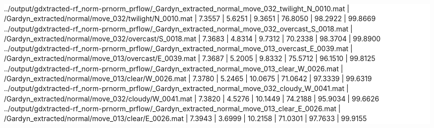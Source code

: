 ../output/gdxtracted-rf_norm-prnorm_prflow/_Gardyn_extracted_normal_move_032_twilight_N_0010.mat | /Gardyn_extracted/normal/move_032/twilight/N_0010.mat | 7.3557 | 5.6251 | 9.3651 | 76.8050 | 98.2922 | 99.8669
../output/gdxtracted-rf_norm-prnorm_prflow/_Gardyn_extracted_normal_move_032_overcast_S_0018.mat | /Gardyn_extracted/normal/move_032/overcast/S_0018.mat | 7.3683 | 4.8314 | 9.7312 | 70.2338 | 98.3704 | 99.8900
../output/gdxtracted-rf_norm-prnorm_prflow/_Gardyn_extracted_normal_move_013_overcast_E_0039.mat | /Gardyn_extracted/normal/move_013/overcast/E_0039.mat | 7.3687 | 5.2005 | 9.8332 | 75.5712 | 96.1510 | 99.8125
../output/gdxtracted-rf_norm-prnorm_prflow/_Gardyn_extracted_normal_move_013_clear_W_0026.mat | /Gardyn_extracted/normal/move_013/clear/W_0026.mat | 7.3780 | 5.2465 | 10.0675 | 71.0642 | 97.3339 | 99.6319
../output/gdxtracted-rf_norm-prnorm_prflow/_Gardyn_extracted_normal_move_032_cloudy_W_0041.mat | /Gardyn_extracted/normal/move_032/cloudy/W_0041.mat | 7.3820 | 4.5276 | 10.1449 | 74.2188 | 95.9034 | 99.6626
../output/gdxtracted-rf_norm-prnorm_prflow/_Gardyn_extracted_normal_move_013_clear_E_0026.mat | /Gardyn_extracted/normal/move_013/clear/E_0026.mat | 7.3943 | 3.6999 | 10.2158 | 71.0301 | 97.7633 | 99.9155
